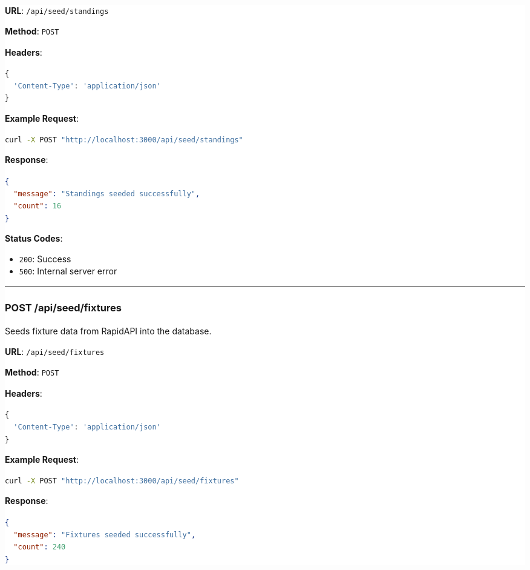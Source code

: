 **URL**: `/api/seed/standings`

**Method**: `POST`

**Headers**:

```javascript
{
  'Content-Type': 'application/json'
}
```

**Example Request**:

```bash
curl -X POST "http://localhost:3000/api/seed/standings"
```

**Response**:

```json
{
  "message": "Standings seeded successfully",
  "count": 16
}
```

**Status Codes**:

- `200`: Success
- `500`: Internal server error

---

### **POST /api/seed/fixtures**

Seeds fixture data from RapidAPI into the database.

**URL**: `/api/seed/fixtures`

**Method**: `POST`

**Headers**:

```javascript
{
  'Content-Type': 'application/json'
}
```

**Example Request**:

```bash
curl -X POST "http://localhost:3000/api/seed/fixtures"
```

**Response**:

```json
{
  "message": "Fixtures seeded successfully",
  "count": 240
}
```
